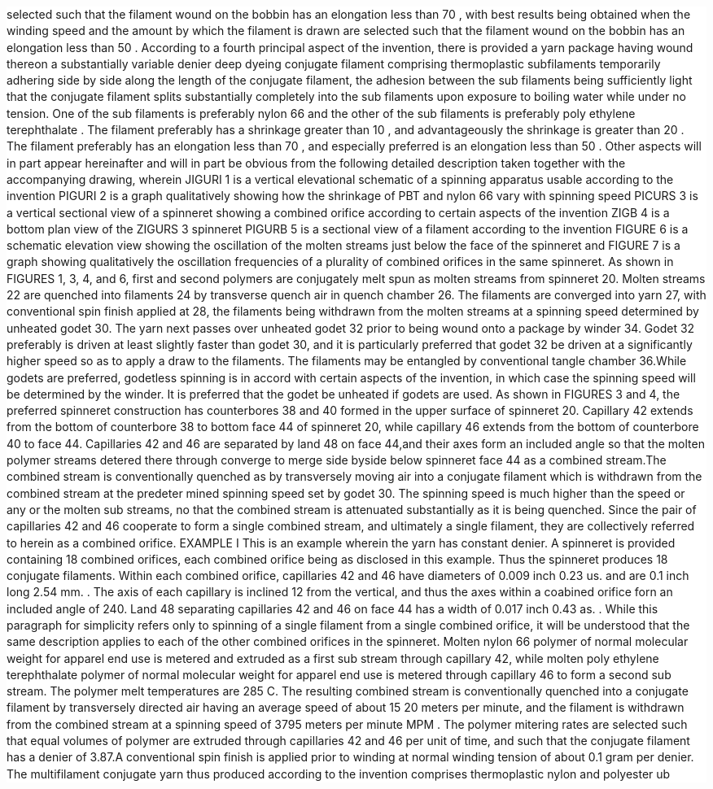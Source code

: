 selected such that the filament wound on the bobbin has an elongation less than 70 , with best results being obtained when the winding speed and the amount by which the filament is drawn are selected such that the filament wound on the bobbin has an elongation less than 50 . According to a fourth principal aspect of the invention, there is provided a yarn package having wound thereon a substantially variable denier deep dyeing conjugate filament comprising thermoplastic subfilaments temporarily adhering side by side along the length of the conjugate filament, the adhesion between the sub filaments being sufficiently light that the conjugate filament splits substantially completely into the sub filaments upon exposure to boiling water while under no tension. One of the sub filaments is preferably nylon 66 and the other of the sub filaments is preferably poly ethylene terephthalate . The filament preferably has a shrinkage greater than 10 , and advantageously the shrinkage is greater than 20 . The filament preferably has an elongation less than 70 , and especially preferred is an elongation less than 50 . Other aspects will in part appear hereinafter and will in part be obvious from the following detailed description taken together with the accompanying drawing, wherein JIGURI 1 is a vertical elevational schematic of a spinning apparatus usable according to the invention PIGURI 2 is a graph qualitatively showing how the shrinkage of PBT and nylon 66 vary with spinning speed PICURS 3 is a vertical sectional view of a spinneret showing a combined orifice according to certain aspects of the invention ZIGB 4 is a bottom plan view of the ZIGURS 3 spinneret PIGURB 5 is a sectional view of a filament according to the invention FIGURE 6 is a schematic elevation view showing the oscillation of the molten streams just below the face of the spinneret and FIGURE 7 is a graph showing qualitatively the oscillation frequencies of a plurality of combined orifices in the same spinneret. As shown in FIGURES 1, 3, 4, and 6, first and second polymers are conjugately melt spun as molten streams from spinneret 20. Molten streams 22 are quenched into filaments 24 by transverse quench air in quench chamber 26. The filaments are converged into yarn 27, with conventional spin finish applied at 28, the filaments being withdrawn from the molten streams at a spinning speed determined by unheated godet 30. The yarn next passes over unheated godet 32 prior to being wound onto a package by winder 34. Godet 32 preferably is driven at least slightly faster than godet 30, and it is particularly preferred that godet 32 be driven at a significantly higher speed so as to apply a draw to the filaments. The filaments may be entangled by conventional tangle chamber 36.While godets are preferred, godetless spinning is in accord with certain aspects of the invention, in which case the spinning speed will be determined by the winder. It is preferred that the godet be unheated if godets are used. As shown in FIGURES 3 and 4, the preferred spinneret construction has counterbores 38 and 40 formed in the upper surface of spinneret 20. Capillary 42 extends from the bottom of counterbore 38 to bottom face 44 of spinneret 20, while capillary 46 extends from the bottom of counterbore 40 to face 44. Capillaries 42 and 46 are separated by land 48 on face 44,and their axes form an included angle so that the molten polymer streams detered there through converge to merge side byside below spinneret face 44 as a combined stream.The combined stream is conventionally quenched as by transversely moving air into a conjugate filament which is withdrawn from the combined stream at the predeter mined spinning speed set by godet 30. The spinning speed is much higher than the speed or any or the molten sub streams, no that the combined stream is attenuated substantially as it is being quenched. Since the pair of capillaries 42 and 46 cooperate to form a single combined stream, and ultimately a single filament, they are collectively referred to herein as a combined orifice. EXAMPLE I This is an example wherein the yarn has constant denier. A spinneret is provided containing 18 combined orifices, each combined orifice being as disclosed in this example. Thus the spinneret produces 18 conjugate filaments. Within each combined orifice, capillaries 42 and 46 have diameters of 0.009 inch 0.23 us. and are 0.1 inch long 2.54 mm. . The axis of each capillary is inclined 12 from the vertical, and thus the axes within a coabined orifice forn an included angle of 240. Land 48 separating capillaries 42 and 46 on face 44 has a width of 0.017 inch 0.43 as. . While this paragraph for simplicity refers only to spinning of a single filament from a single combined orifice, it will be understood that the same description applies to each of the other combined orifices in the spinneret. Molten nylon 66 polymer of normal molecular weight for apparel end use is metered and extruded as a first sub stream through capillary 42, while molten poly ethylene terephthalate polymer of normal molecular weight for apparel end use is metered through capillary 46 to form a second sub stream. The polymer melt temperatures are 285 C. The resulting combined stream is conventionally quenched into a conjugate filament by transversely directed air having an average speed of about 15 20 meters per minute, and the filament is withdrawn from the combined stream at a spinning speed of 3795 meters per minute MPM . The polymer mitering rates are selected such that equal volumes of polymer are extruded through capillaries 42 and 46 per unit of time, and such that the conjugate filament has a denier of 3.87.A conventional spin finish is applied prior to winding at normal winding tension of about 0.1 gram per denier. The multifilament conjugate yarn thus produced according to the invention comprises thermoplastic nylon and polyester ub